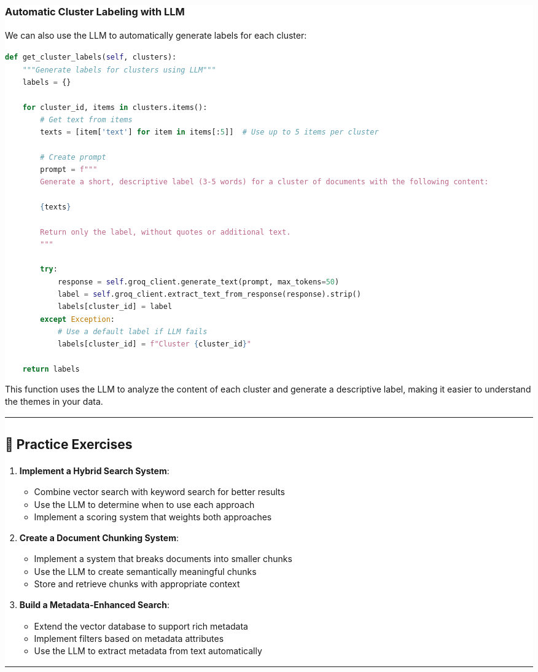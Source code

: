 ### Automatic Cluster Labeling with LLM

We can also use the LLM to automatically generate labels for each cluster:

```python
def get_cluster_labels(self, clusters):
    """Generate labels for clusters using LLM"""
    labels = {}

    for cluster_id, items in clusters.items():
        # Get text from items
        texts = [item['text'] for item in items[:5]]  # Use up to 5 items per cluster

        # Create prompt
        prompt = f"""
        Generate a short, descriptive label (3-5 words) for a cluster of documents with the following content:

        {texts}

        Return only the label, without quotes or additional text.
        """

        try:
            response = self.groq_client.generate_text(prompt, max_tokens=50)
            label = self.groq_client.extract_text_from_response(response).strip()
            labels[cluster_id] = label
        except Exception:
            # Use a default label if LLM fails
            labels[cluster_id] = f"Cluster {cluster_id}"

    return labels
```

This function uses the LLM to analyze the content of each cluster and generate a descriptive label, making it easier to understand the themes in your data.

---

## 💪 Practice Exercises

1. **Implement a Hybrid Search System**:
   - Combine vector search with keyword search for better results
   - Use the LLM to determine when to use each approach
   - Implement a scoring system that weights both approaches

2. **Create a Document Chunking System**:
   - Implement a system that breaks documents into smaller chunks
   - Use the LLM to create semantically meaningful chunks
   - Store and retrieve chunks with appropriate context

3. **Build a Metadata-Enhanced Search**:
   - Extend the vector database to support rich metadata
   - Implement filters based on metadata attributes
   - Use the LLM to extract metadata from text automatically

---